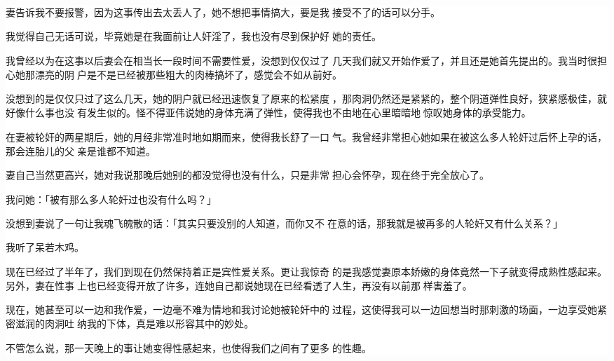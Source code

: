 妻告诉我不要报警，因为这事传出去太丢人了，她不想把事情搞大，要是我
接受不了的话可以分手。

我觉得自己无话可说，毕竟她是在我面前让人奸淫了，我也没有尽到保护好
她的责任。

我曾经以为在这事以后妻会在相当长一段时间不需要性爱，没想到仅仅过了
几天我们就又开始作爱了，并且还是她首先提出的。我当时很担心她那漂亮的阴
户是不是已经被那些粗大的肉棒搞坏了，感觉会不如从前好。

没想到的是仅仅只过了这么几天，她的阴户就已经迅速恢复了原来的松紧度
，那肉洞仍然还是紧紧的，整个阴道弹性良好，狭紧感极佳，就好像什么事也没
有发生似的。怪不得亚伟说她的身体充满了弹性，使得我也不由地在心里暗暗地
惊叹她身体的承受能力。

在妻被轮奸的两星期后，她的月经非常准时地如期而来，使得我长舒了一口
气。我曾经非常担心她如果在被这么多人轮奸过后怀上孕的话，那会连胎儿的父
亲是谁都不知道。

妻自己当然更高兴，她对我说那晚后她别的都没觉得也没有什么，只是非常
担心会怀孕，现在终于完全放心了。

我问她：「被有那么多人轮奸过也没有什么吗？」

没想到妻说了一句让我魂飞魄散的话：「其实只要没别的人知道，而你又不
在意的话，那我就是被再多的人轮奸又有什么关系？」

我听了呆若木鸡。

现在已经过了半年了，我们到现在仍然保持着正是宾性爱关系。更让我惊奇
的是我感觉妻原本娇嫩的身体竟然一下子就变得成熟性感起来。另外，妻在性事
上也已经变得开放了许多，连她自己都说她现在已经看透了人生，再没有以前那
样害羞了。

现在，她甚至可以一边和我作爱，一边毫不难为情地和我讨论她被轮奸中的
过程，这使得我可以一边回想当时那刺激的场面，一边享受她紧密滋润的肉洞吐
纳我的下体，真是难以形容其中的妙处。

不管怎么说，那一天晚上的事让她变得性感起来，也使得我们之间有了更多
的性趣。